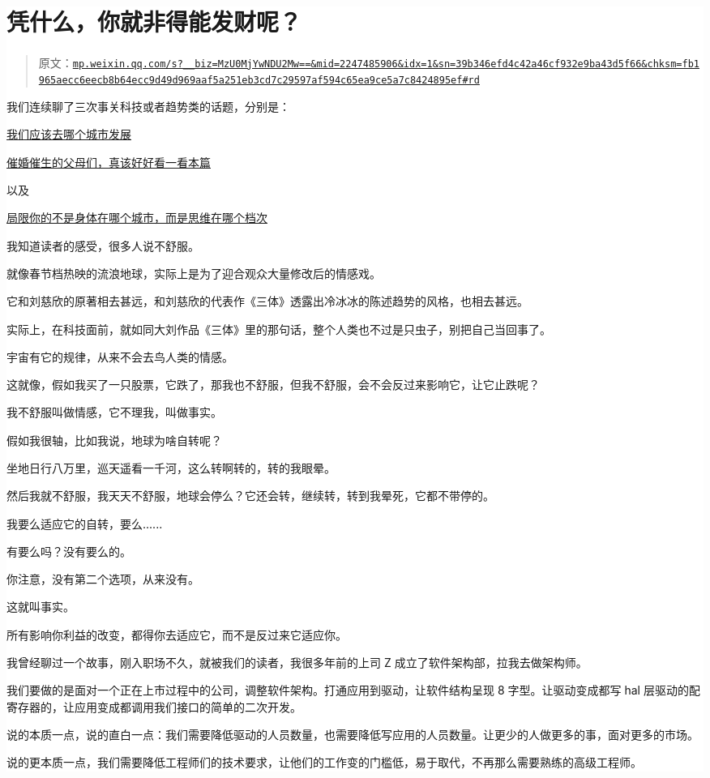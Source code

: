 # 凭什么，你就非得能发财呢？

> 原文：[`mp.weixin.qq.com/s?__biz=MzU0MjYwNDU2Mw==&mid=2247485906&idx=1&sn=39b346efd4c42a46cf932e9ba43d5f66&chksm=fb1965aecc6eecb8b64ecc9d49d969aaf5a251eb3cd7c29597af594c65ea9ce5a7c8424895ef#rd`](http://mp.weixin.qq.com/s?__biz=MzU0MjYwNDU2Mw==&mid=2247485906&idx=1&sn=39b346efd4c42a46cf932e9ba43d5f66&chksm=fb1965aecc6eecb8b64ecc9d49d969aaf5a251eb3cd7c29597af594c65ea9ce5a7c8424895ef#rd)

我们连续聊了三次事关科技或者趋势类的话题，分别是：

[我们应该去哪个城市发展](https://mp.weixin.qq.com/s?__biz=MzU3NDc5Nzc0NQ==&mid=2247484130&idx=1&sn=356228494e9ba147576a111ba7bd22fe&chksm=fd2da03cca5a292acd96565c5f06646eb0ae8bbdd5db0e9e80492e95acd75d9b5f5711a60708&token=926589947&lang=zh_CN&scene=21#wechat_redirect)

[催婚催生的父母们，真该好好看一看本篇](http://mp.weixin.qq.com/s?__biz=MzU0MjYwNDU2Mw==&mid=2247485803&idx=1&sn=27e3914843b3ce1cd6237fdaf9a69d9a&chksm=fb196517cc6eec01b61f7031f55f2be79ade7d08ac463556f68981b332b4ed9c428d09645748&scene=21#wechat_redirect)

以及

[局限你的不是身体在哪个城市，而是思维在哪个档次](https://mp.weixin.qq.com/s?__biz=MzU3NDc5Nzc0NQ==&mid=2247484037&idx=1&sn=10646246f66405d4455b90c9f768c452&chksm=fd2da05bca5a294dbdde50c00b861a8bf0e0f98aea275a4913a818960caf18d19869eff64d1b&token=1740769060&lang=zh_CN&scene=21#wechat_redirect)

我知道读者的感受，很多人说不舒服。

就像春节档热映的流浪地球，实际上是为了迎合观众大量修改后的情感戏。

它和刘慈欣的原著相去甚远，和刘慈欣的代表作《三体》透露出冷冰冰的陈述趋势的风格，也相去甚远。

实际上，在科技面前，就如同大刘作品《三体》里的那句话，整个人类也不过是只虫子，别把自己当回事了。

宇宙有它的规律，从来不会去鸟人类的情感。

这就像，假如我买了一只股票，它跌了，那我也不舒服，但我不舒服，会不会反过来影响它，让它止跌呢？

我不舒服叫做情感，它不理我，叫做事实。

假如我很轴，比如我说，地球为啥自转呢？

坐地日行八万里，巡天遥看一千河，这么转啊转的，转的我眼晕。

然后我就不舒服，我天天不舒服，地球会停么？它还会转，继续转，转到我晕死，它都不带停的。

我要么适应它的自转，要么......

有要么吗？没有要么的。

你注意，没有第二个选项，从来没有。

这就叫事实。

所有影响你利益的改变，都得你去适应它，而不是反过来它适应你。

我曾经聊过一个故事，刚入职场不久，就被我们的读者，我很多年前的上司 Z 成立了软件架构部，拉我去做架构师。

我们要做的是面对一个正在上市过程中的公司，调整软件架构。打通应用到驱动，让软件结构呈现 8 字型。让驱动变成都写 hal 层驱动的配寄存器的，让应用变成都调用我们接口的简单的二次开发。

说的本质一点，说的直白一点：我们需要降低驱动的人员数量，也需要降低写应用的人员数量。让更少的人做更多的事，面对更多的市场。

说的更本质一点，我们需要降低工程师们的技术要求，让他们的工作变的门槛低，易于取代，不再那么需要熟练的高级工程师。
